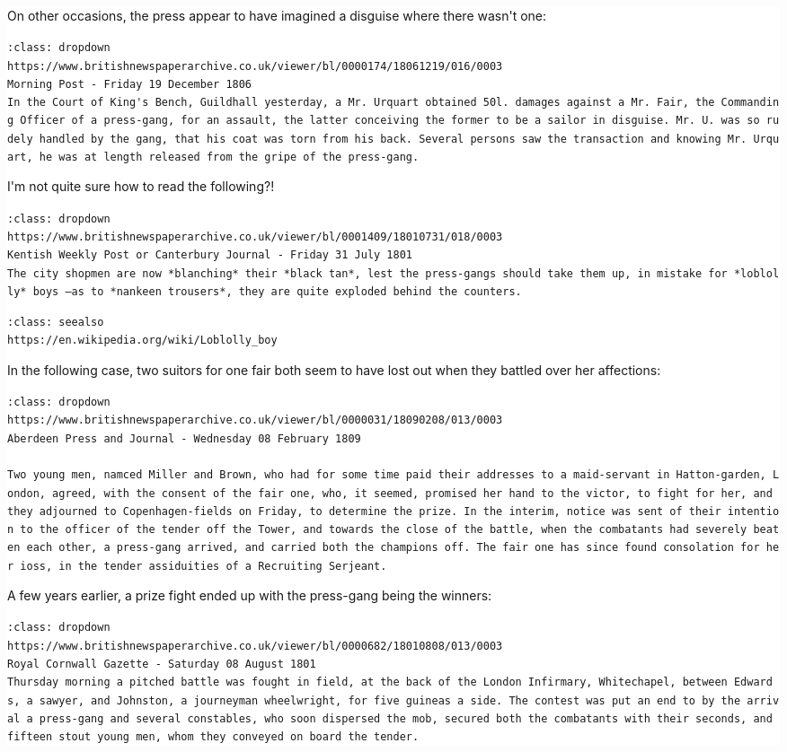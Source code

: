 On other occasions, the press appear to have imagined a disguise where there wasn't one:

```{admonition} *A sailor in disguise?*, December, 1806
:class: dropdown
https://www.britishnewspaperarchive.co.uk/viewer/bl/0000174/18061219/016/0003
Morning Post - Friday 19 December 1806
In the Court of King's Bench, Guildhall yesterday, a Mr. Urquart obtained 50l. damages against a Mr. Fair, the Commanding Officer of a press-gang, for an assault, the latter conceiving the former to be a sailor in disguise. Mr. U. was so rudely handled by the gang, that his coat was torn from his back. Several persons saw the transaction and knowing Mr. Urquart, he was at length released from the gripe of the press-gang.
```

I'm not quite sure how to read the following?!

```{admonition} *City shopmen blanching their tan*, July, 1801
:class: dropdown
https://www.britishnewspaperarchive.co.uk/viewer/bl/0001409/18010731/018/0003
Kentish Weekly Post or Canterbury Journal - Friday 31 July 1801
The city shopmen are now *blanching* their *black tan*, lest the press-gangs should take them up, in mistake for *loblolly* boys —as to *nankeen trousers*, they are quite exploded behind the counters.
```

```{admonition} *Loblolly boys*
:class: seealso
https://en.wikipedia.org/wiki/Loblolly_boy
```

In the following case, two suitors for one fair both seem to have lost out when they battled over her affections:

```{admonition} *Two lovers pressed together?!*, February, 1809
:class: dropdown
https://www.britishnewspaperarchive.co.uk/viewer/bl/0000031/18090208/013/0003
Aberdeen Press and Journal - Wednesday 08 February 1809

Two young men, namced Miller and Brown, who had for some time paid their addresses to a maid-servant in Hatton-garden, London, agreed, with the consent of the fair one, who, it seemed, promised her hand to the victor, to fight for her, and they adjourned to Copenhagen-fields on Friday, to determine the prize. In the interim, notice was sent of their intention to the officer of the tender off the Tower, and towards the close of the battle, when the combatants had severely beaten each other, a press-gang arrived, and carried both the champions off. The fair one has since found consolation for her ioss, in the tender assiduities of a Recruiting Serjeant.
```

A few years earlier, a prize fight ended up with the press-gang being the winners:

```{admonition} *A prize fight delivers*, August, 1801
:class: dropdown
https://www.britishnewspaperarchive.co.uk/viewer/bl/0000682/18010808/013/0003
Royal Cornwall Gazette - Saturday 08 August 1801
Thursday morning a pitched battle was fought in field, at the back of the London Infirmary, Whitechapel, between Edwards, a sawyer, and Johnston, a journeyman wheelwright, for five guineas a side. The contest was put an end to by the arrival a press-gang and several constables, who soon dispersed the mob, secured both the combatants with their seconds, and fifteen stout young men, whom they conveyed on board the tender.
```
